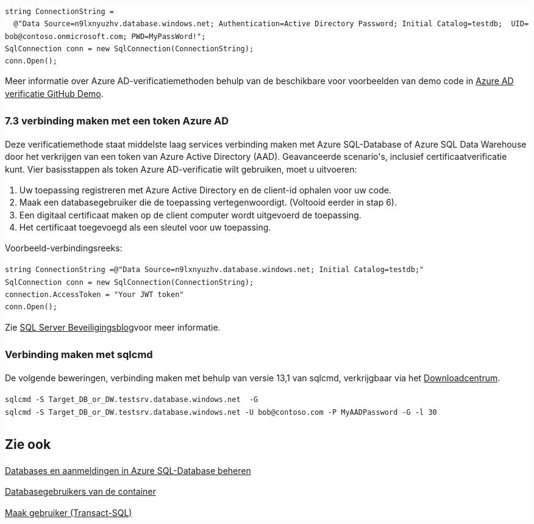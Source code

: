     string ConnectionString =
      @"Data Source=n9lxnyuzhv.database.windows.net; Authentication=Active Directory Password; Initial Catalog=testdb;  UID=bob@contoso.onmicrosoft.com; PWD=MyPassWord!";
    SqlConnection conn = new SqlConnection(ConnectionString);
    conn.Open();

Meer informatie over Azure AD-verificatiemethoden behulp van de beschikbare voor voorbeelden van demo code in [Azure AD verificatie GitHub Demo](https://github.com/Microsoft/sql-server-samples/tree/master/samples/features/security/azure-active-directory-auth).


### <a name="73-connecting-with-an-azure-ad-token"></a>7.3 verbinding maken met een token Azure AD
Deze verificatiemethode staat middelste laag services verbinding maken met Azure SQL-Database of Azure SQL Data Warehouse door het verkrijgen van een token van Azure Active Directory (AAD). Geavanceerde scenario's, inclusief certificaatverificatie kunt. Vier basisstappen als token Azure AD-verificatie wilt gebruiken, moet u uitvoeren:

1. Uw toepassing registreren met Azure Active Directory en de client-id ophalen voor uw code. 
2. Maak een databasegebruiker die de toepassing vertegenwoordigt. (Voltooid eerder in stap 6).
3. Een digitaal certificaat maken op de client computer wordt uitgevoerd de toepassing.
4. Het certificaat toegevoegd als een sleutel voor uw toepassing.

Voorbeeld-verbindingsreeks:

```
string ConnectionString =@"Data Source=n9lxnyuzhv.database.windows.net; Initial Catalog=testdb;"
SqlConnection conn = new SqlConnection(ConnectionString);
connection.AccessToken = "Your JWT token"
conn.Open();
```

Zie [SQL Server Beveiligingsblog](https://blogs.msdn.microsoft.com/sqlsecurity/2016/02/09/token-based-authentication-support-for-azure-sql-db-using-azure-ad-auth/)voor meer informatie.

### <a name="connecting-with-sqlcmd"></a>Verbinding maken met sqlcmd  
De volgende beweringen, verbinding maken met behulp van versie 13,1 van sqlcmd, verkrijgbaar via het [Downloadcentrum](http://go.microsoft.com/fwlink/?LinkID=825643).

```
sqlcmd -S Target_DB_or_DW.testsrv.database.windows.net  -G  
sqlcmd -S Target_DB_or_DW.testsrv.database.windows.net -U bob@contoso.com -P MyAADPassword -G -l 30
```

## <a name="see-also"></a>Zie ook

[Databases en aanmeldingen in Azure SQL-Database beheren](sql-database-manage-logins.md)

[Databasegebruikers van de container](https://msdn.microsoft.com/library/ff929071.aspx)

[Maak gebruiker (Transact-SQL)](http://msdn.microsoft.com/library/ms173463.aspx)




[1]: ./media/sql-database-aad-authentication/1aad-auth-diagram.png
[2]: ./media/sql-database-aad-authentication/2subscription-relationship.png
[3]: ./media/sql-database-aad-authentication/3admin-structure.png
[4]: ./media/sql-database-aad-authentication/4select-subscription.png
[5]: ./media/sql-database-aad-authentication/5ad-settings-portal.png
[6]: ./media/sql-database-aad-authentication/6edit-directory-select.png
[7]: ./media/sql-database-aad-authentication/7edit-directory-confirm.png
[8]: ./media/sql-database-aad-authentication/8choose-ad.png
[9]: ./media/sql-database-aad-authentication/9ad-settings.png
[10]: ./media/sql-database-aad-authentication/10choose-admin.png
[11]: ./media/sql-database-aad-authentication/11connect-using-int-auth.png
[12]: ./media/sql-database-aad-authentication/12connect-using-pw-auth.png
[13]: ./media/sql-database-aad-authentication/13connect-to-db.png

